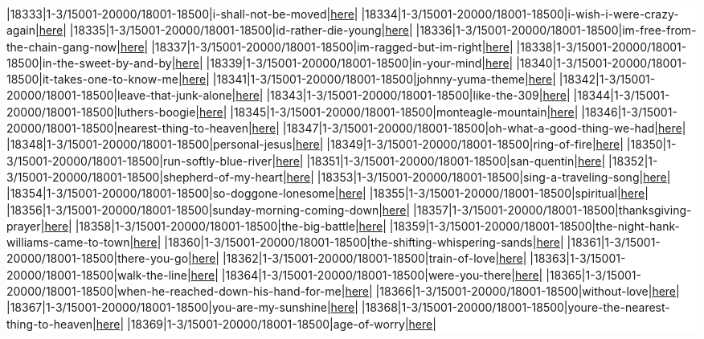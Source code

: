 |18333|1-3/15001-20000/18001-18500|i-shall-not-be-moved|[here](https://cdn.jsdelivr.net/gh/guitarchord/c1-3/15001-20000/18001-18500/i-shall-not-be-moved.webp)|
|18334|1-3/15001-20000/18001-18500|i-wish-i-were-crazy-again|[here](https://cdn.jsdelivr.net/gh/guitarchord/c1-3/15001-20000/18001-18500/i-wish-i-were-crazy-again.webp)|
|18335|1-3/15001-20000/18001-18500|id-rather-die-young|[here](https://cdn.jsdelivr.net/gh/guitarchord/c1-3/15001-20000/18001-18500/id-rather-die-young.webp)|
|18336|1-3/15001-20000/18001-18500|im-free-from-the-chain-gang-now|[here](https://cdn.jsdelivr.net/gh/guitarchord/c1-3/15001-20000/18001-18500/im-free-from-the-chain-gang-now.webp)|
|18337|1-3/15001-20000/18001-18500|im-ragged-but-im-right|[here](https://cdn.jsdelivr.net/gh/guitarchord/c1-3/15001-20000/18001-18500/im-ragged-but-im-right.webp)|
|18338|1-3/15001-20000/18001-18500|in-the-sweet-by-and-by|[here](https://cdn.jsdelivr.net/gh/guitarchord/c1-3/15001-20000/18001-18500/in-the-sweet-by-and-by.webp)|
|18339|1-3/15001-20000/18001-18500|in-your-mind|[here](https://cdn.jsdelivr.net/gh/guitarchord/c1-3/15001-20000/18001-18500/in-your-mind.webp)|
|18340|1-3/15001-20000/18001-18500|it-takes-one-to-know-me|[here](https://cdn.jsdelivr.net/gh/guitarchord/c1-3/15001-20000/18001-18500/it-takes-one-to-know-me.webp)|
|18341|1-3/15001-20000/18001-18500|johnny-yuma-theme|[here](https://cdn.jsdelivr.net/gh/guitarchord/c1-3/15001-20000/18001-18500/johnny-yuma-theme.webp)|
|18342|1-3/15001-20000/18001-18500|leave-that-junk-alone|[here](https://cdn.jsdelivr.net/gh/guitarchord/c1-3/15001-20000/18001-18500/leave-that-junk-alone.webp)|
|18343|1-3/15001-20000/18001-18500|like-the-309|[here](https://cdn.jsdelivr.net/gh/guitarchord/c1-3/15001-20000/18001-18500/like-the-309.webp)|
|18344|1-3/15001-20000/18001-18500|luthers-boogie|[here](https://cdn.jsdelivr.net/gh/guitarchord/c1-3/15001-20000/18001-18500/luthers-boogie.webp)|
|18345|1-3/15001-20000/18001-18500|monteagle-mountain|[here](https://cdn.jsdelivr.net/gh/guitarchord/c1-3/15001-20000/18001-18500/monteagle-mountain.webp)|
|18346|1-3/15001-20000/18001-18500|nearest-thing-to-heaven|[here](https://cdn.jsdelivr.net/gh/guitarchord/c1-3/15001-20000/18001-18500/nearest-thing-to-heaven.webp)|
|18347|1-3/15001-20000/18001-18500|oh-what-a-good-thing-we-had|[here](https://cdn.jsdelivr.net/gh/guitarchord/c1-3/15001-20000/18001-18500/oh-what-a-good-thing-we-had.webp)|
|18348|1-3/15001-20000/18001-18500|personal-jesus|[here](https://cdn.jsdelivr.net/gh/guitarchord/c1-3/15001-20000/18001-18500/personal-jesus.webp)|
|18349|1-3/15001-20000/18001-18500|ring-of-fire|[here](https://cdn.jsdelivr.net/gh/guitarchord/c1-3/15001-20000/18001-18500/ring-of-fire.webp)|
|18350|1-3/15001-20000/18001-18500|run-softly-blue-river|[here](https://cdn.jsdelivr.net/gh/guitarchord/c1-3/15001-20000/18001-18500/run-softly-blue-river.webp)|
|18351|1-3/15001-20000/18001-18500|san-quentin|[here](https://cdn.jsdelivr.net/gh/guitarchord/c1-3/15001-20000/18001-18500/san-quentin.webp)|
|18352|1-3/15001-20000/18001-18500|shepherd-of-my-heart|[here](https://cdn.jsdelivr.net/gh/guitarchord/c1-3/15001-20000/18001-18500/shepherd-of-my-heart.webp)|
|18353|1-3/15001-20000/18001-18500|sing-a-traveling-song|[here](https://cdn.jsdelivr.net/gh/guitarchord/c1-3/15001-20000/18001-18500/sing-a-traveling-song.webp)|
|18354|1-3/15001-20000/18001-18500|so-doggone-lonesome|[here](https://cdn.jsdelivr.net/gh/guitarchord/c1-3/15001-20000/18001-18500/so-doggone-lonesome.webp)|
|18355|1-3/15001-20000/18001-18500|spiritual|[here](https://cdn.jsdelivr.net/gh/guitarchord/c1-3/15001-20000/18001-18500/spiritual.webp)|
|18356|1-3/15001-20000/18001-18500|sunday-morning-coming-down|[here](https://cdn.jsdelivr.net/gh/guitarchord/c1-3/15001-20000/18001-18500/sunday-morning-coming-down.webp)|
|18357|1-3/15001-20000/18001-18500|thanksgiving-prayer|[here](https://cdn.jsdelivr.net/gh/guitarchord/c1-3/15001-20000/18001-18500/thanksgiving-prayer.webp)|
|18358|1-3/15001-20000/18001-18500|the-big-battle|[here](https://cdn.jsdelivr.net/gh/guitarchord/c1-3/15001-20000/18001-18500/the-big-battle.webp)|
|18359|1-3/15001-20000/18001-18500|the-night-hank-williams-came-to-town|[here](https://cdn.jsdelivr.net/gh/guitarchord/c1-3/15001-20000/18001-18500/the-night-hank-williams-came-to-town.webp)|
|18360|1-3/15001-20000/18001-18500|the-shifting-whispering-sands|[here](https://cdn.jsdelivr.net/gh/guitarchord/c1-3/15001-20000/18001-18500/the-shifting-whispering-sands.webp)|
|18361|1-3/15001-20000/18001-18500|there-you-go|[here](https://cdn.jsdelivr.net/gh/guitarchord/c1-3/15001-20000/18001-18500/there-you-go.webp)|
|18362|1-3/15001-20000/18001-18500|train-of-love|[here](https://cdn.jsdelivr.net/gh/guitarchord/c1-3/15001-20000/18001-18500/train-of-love.webp)|
|18363|1-3/15001-20000/18001-18500|walk-the-line|[here](https://cdn.jsdelivr.net/gh/guitarchord/c1-3/15001-20000/18001-18500/walk-the-line.webp)|
|18364|1-3/15001-20000/18001-18500|were-you-there|[here](https://cdn.jsdelivr.net/gh/guitarchord/c1-3/15001-20000/18001-18500/were-you-there.webp)|
|18365|1-3/15001-20000/18001-18500|when-he-reached-down-his-hand-for-me|[here](https://cdn.jsdelivr.net/gh/guitarchord/c1-3/15001-20000/18001-18500/when-he-reached-down-his-hand-for-me.webp)|
|18366|1-3/15001-20000/18001-18500|without-love|[here](https://cdn.jsdelivr.net/gh/guitarchord/c1-3/15001-20000/18001-18500/without-love.webp)|
|18367|1-3/15001-20000/18001-18500|you-are-my-sunshine|[here](https://cdn.jsdelivr.net/gh/guitarchord/c1-3/15001-20000/18001-18500/you-are-my-sunshine.webp)|
|18368|1-3/15001-20000/18001-18500|youre-the-nearest-thing-to-heaven|[here](https://cdn.jsdelivr.net/gh/guitarchord/c1-3/15001-20000/18001-18500/youre-the-nearest-thing-to-heaven.webp)|
|18369|1-3/15001-20000/18001-18500|age-of-worry|[here](https://cdn.jsdelivr.net/gh/guitarchord/c1-3/15001-20000/18001-18500/age-of-worry.webp)|